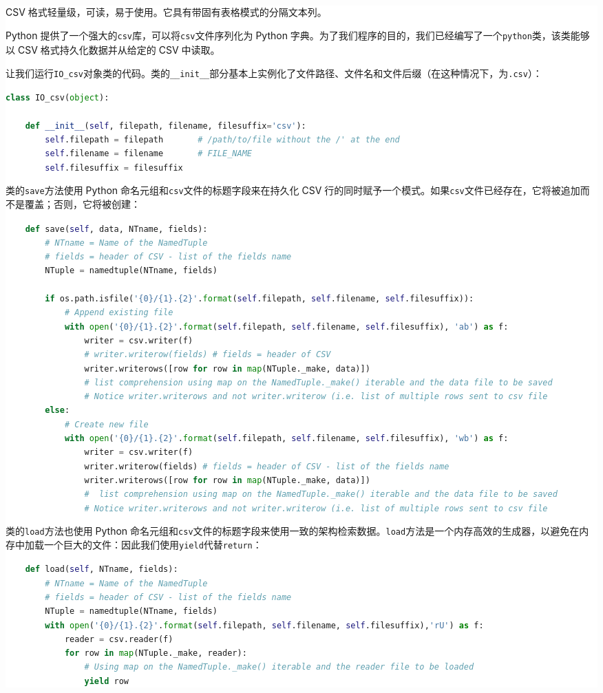 CSV 格式轻量级，可读，易于使用。它具有带固有表格模式的分隔文本列。

Python 提供了一个强大的`csv`库，可以将`csv`文件序列化为 Python 字典。为了我们程序的目的，我们已经编写了一个`python`类，该类能够以 CSV 格式持久化数据并从给定的 CSV 中读取。

让我们运行`IO_csv`对象类的代码。类的`__init__`部分基本上实例化了文件路径、文件名和文件后缀（在这种情况下，为`.csv`）：

```py
class IO_csv(object):

    def __init__(self, filepath, filename, filesuffix='csv'):
        self.filepath = filepath       # /path/to/file without the /' at the end
        self.filename = filename       # FILE_NAME
        self.filesuffix = filesuffix
```

类的`save`方法使用 Python 命名元组和`csv`文件的标题字段来在持久化 CSV 行的同时赋予一个模式。如果`csv`文件已经存在，它将被追加而不是覆盖；否则，它将被创建：

```py
    def save(self, data, NTname, fields):
        # NTname = Name of the NamedTuple
        # fields = header of CSV - list of the fields name
        NTuple = namedtuple(NTname, fields)

        if os.path.isfile('{0}/{1}.{2}'.format(self.filepath, self.filename, self.filesuffix)):
            # Append existing file
            with open('{0}/{1}.{2}'.format(self.filepath, self.filename, self.filesuffix), 'ab') as f:
                writer = csv.writer(f)
                # writer.writerow(fields) # fields = header of CSV
                writer.writerows([row for row in map(NTuple._make, data)])
                # list comprehension using map on the NamedTuple._make() iterable and the data file to be saved
                # Notice writer.writerows and not writer.writerow (i.e. list of multiple rows sent to csv file
        else:
            # Create new file
            with open('{0}/{1}.{2}'.format(self.filepath, self.filename, self.filesuffix), 'wb') as f:
                writer = csv.writer(f)
                writer.writerow(fields) # fields = header of CSV - list of the fields name
                writer.writerows([row for row in map(NTuple._make, data)])
                #  list comprehension using map on the NamedTuple._make() iterable and the data file to be saved
                # Notice writer.writerows and not writer.writerow (i.e. list of multiple rows sent to csv file
```

类的`load`方法也使用 Python 命名元组和`csv`文件的标题字段来使用一致的架构检索数据。`load`方法是一个内存高效的生成器，以避免在内存中加载一个巨大的文件：因此我们使用`yield`代替`return`：

```py
    def load(self, NTname, fields):
        # NTname = Name of the NamedTuple
        # fields = header of CSV - list of the fields name
        NTuple = namedtuple(NTname, fields)
        with open('{0}/{1}.{2}'.format(self.filepath, self.filename, self.filesuffix),'rU') as f:
            reader = csv.reader(f)
            for row in map(NTuple._make, reader):
                # Using map on the NamedTuple._make() iterable and the reader file to be loaded
                yield row 
```
